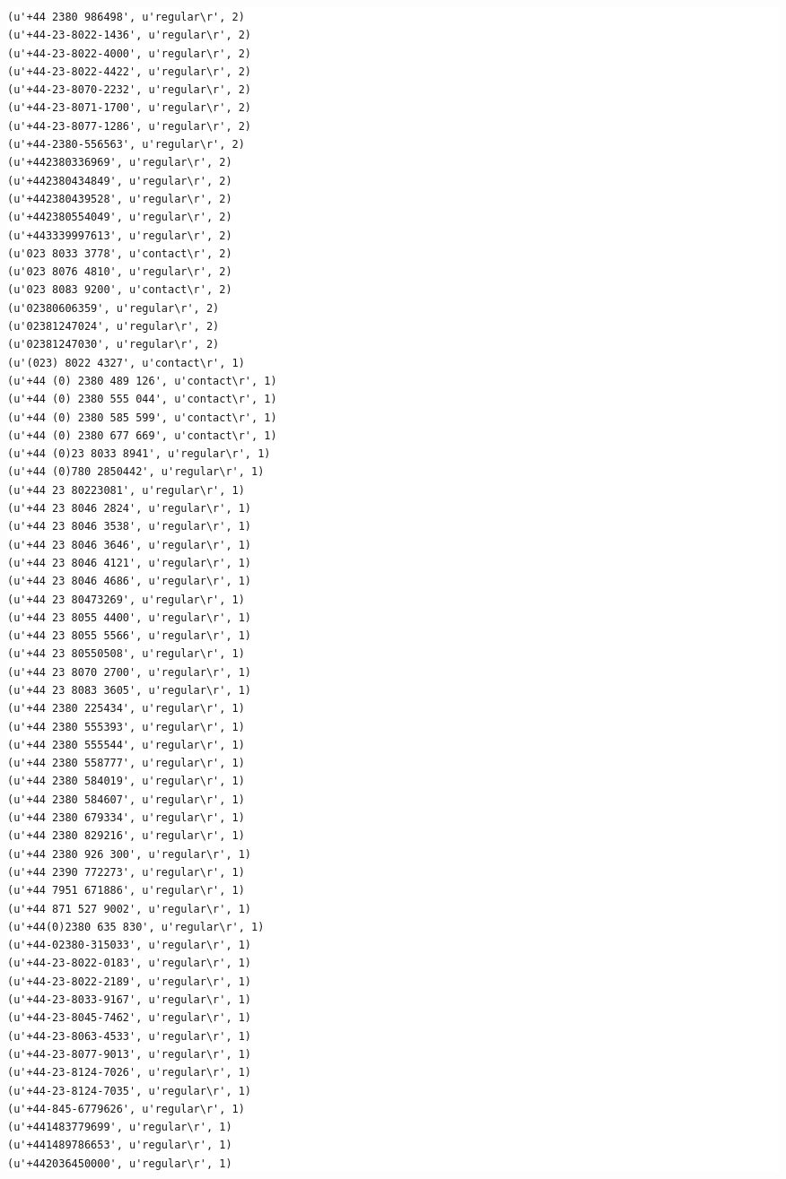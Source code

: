     (u'+44 2380 986498', u'regular\r', 2)
    (u'+44-23-8022-1436', u'regular\r', 2)
    (u'+44-23-8022-4000', u'regular\r', 2)
    (u'+44-23-8022-4422', u'regular\r', 2)
    (u'+44-23-8070-2232', u'regular\r', 2)
    (u'+44-23-8071-1700', u'regular\r', 2)
    (u'+44-23-8077-1286', u'regular\r', 2)
    (u'+44-2380-556563', u'regular\r', 2)
    (u'+442380336969', u'regular\r', 2)
    (u'+442380434849', u'regular\r', 2)
    (u'+442380439528', u'regular\r', 2)
    (u'+442380554049', u'regular\r', 2)
    (u'+443339997613', u'regular\r', 2)
    (u'023 8033 3778', u'contact\r', 2)
    (u'023 8076 4810', u'regular\r', 2)
    (u'023 8083 9200', u'contact\r', 2)
    (u'02380606359', u'regular\r', 2)
    (u'02381247024', u'regular\r', 2)
    (u'02381247030', u'regular\r', 2)
    (u'(023) 8022 4327', u'contact\r', 1)
    (u'+44 (0) 2380 489 126', u'contact\r', 1)
    (u'+44 (0) 2380 555 044', u'contact\r', 1)
    (u'+44 (0) 2380 585 599', u'contact\r', 1)
    (u'+44 (0) 2380 677 669', u'contact\r', 1)
    (u'+44 (0)23 8033 8941', u'regular\r', 1)
    (u'+44 (0)780 2850442', u'regular\r', 1)
    (u'+44 23 80223081', u'regular\r', 1)
    (u'+44 23 8046 2824', u'regular\r', 1)
    (u'+44 23 8046 3538', u'regular\r', 1)
    (u'+44 23 8046 3646', u'regular\r', 1)
    (u'+44 23 8046 4121', u'regular\r', 1)
    (u'+44 23 8046 4686', u'regular\r', 1)
    (u'+44 23 80473269', u'regular\r', 1)
    (u'+44 23 8055 4400', u'regular\r', 1)
    (u'+44 23 8055 5566', u'regular\r', 1)
    (u'+44 23 80550508', u'regular\r', 1)
    (u'+44 23 8070 2700', u'regular\r', 1)
    (u'+44 23 8083 3605', u'regular\r', 1)
    (u'+44 2380 225434', u'regular\r', 1)
    (u'+44 2380 555393', u'regular\r', 1)
    (u'+44 2380 555544', u'regular\r', 1)
    (u'+44 2380 558777', u'regular\r', 1)
    (u'+44 2380 584019', u'regular\r', 1)
    (u'+44 2380 584607', u'regular\r', 1)
    (u'+44 2380 679334', u'regular\r', 1)
    (u'+44 2380 829216', u'regular\r', 1)
    (u'+44 2380 926 300', u'regular\r', 1)
    (u'+44 2390 772273', u'regular\r', 1)
    (u'+44 7951 671886', u'regular\r', 1)
    (u'+44 871 527 9002', u'regular\r', 1)
    (u'+44(0)2380 635 830', u'regular\r', 1)
    (u'+44-02380-315033', u'regular\r', 1)
    (u'+44-23-8022-0183', u'regular\r', 1)
    (u'+44-23-8022-2189', u'regular\r', 1)
    (u'+44-23-8033-9167', u'regular\r', 1)
    (u'+44-23-8045-7462', u'regular\r', 1)
    (u'+44-23-8063-4533', u'regular\r', 1)
    (u'+44-23-8077-9013', u'regular\r', 1)
    (u'+44-23-8124-7026', u'regular\r', 1)
    (u'+44-23-8124-7035', u'regular\r', 1)
    (u'+44-845-6779626', u'regular\r', 1)
    (u'+441483779699', u'regular\r', 1)
    (u'+441489786653', u'regular\r', 1)
    (u'+442036450000', u'regular\r', 1)